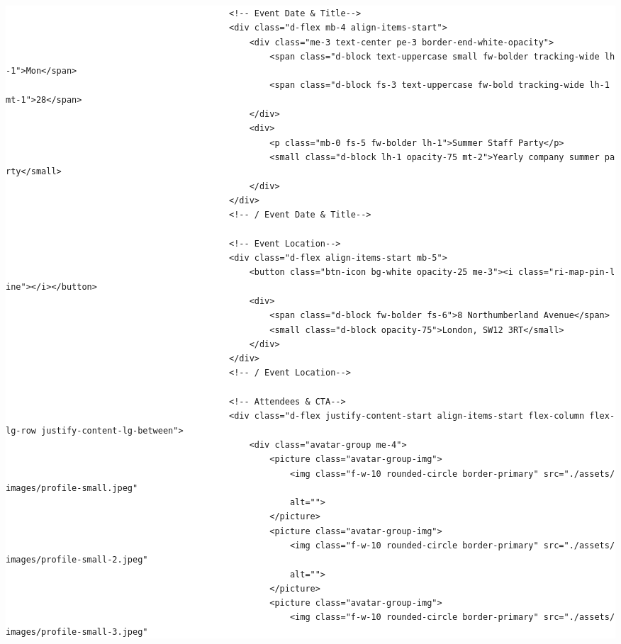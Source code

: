                                                 <!-- Event Date & Title-->
                                                <div class="d-flex mb-4 align-items-start">
                                                    <div class="me-3 text-center pe-3 border-end-white-opacity">
                                                        <span class="d-block text-uppercase small fw-bolder tracking-wide lh-1">Mon</span>
                                                        <span class="d-block fs-3 text-uppercase fw-bold tracking-wide lh-1 mt-1">28</span>
                                                    </div>
                                                    <div>
                                                        <p class="mb-0 fs-5 fw-bolder lh-1">Summer Staff Party</p>
                                                        <small class="d-block lh-1 opacity-75 mt-2">Yearly company summer party</small>
                                                    </div>
                                                </div>
                                                <!-- / Event Date & Title-->
                                                
                                                <!-- Event Location-->
                                                <div class="d-flex align-items-start mb-5">
                                                    <button class="btn-icon bg-white opacity-25 me-3"><i class="ri-map-pin-line"></i></button>
                                                    <div>
                                                        <span class="d-block fw-bolder fs-6">8 Northumberland Avenue</span>
                                                        <small class="d-block opacity-75">London, SW12 3RT</small>
                                                    </div>
                                                </div>
                                                <!-- / Event Location-->
                
                                                <!-- Attendees & CTA-->
                                                <div class="d-flex justify-content-start align-items-start flex-column flex-lg-row justify-content-lg-between">
                                                    <div class="avatar-group me-4">
                                                        <picture class="avatar-group-img">
                                                            <img class="f-w-10 rounded-circle border-primary" src="./assets/images/profile-small.jpeg"
                                                            alt="">
                                                        </picture>
                                                        <picture class="avatar-group-img">
                                                            <img class="f-w-10 rounded-circle border-primary" src="./assets/images/profile-small-2.jpeg"
                                                            alt="">
                                                        </picture>
                                                        <picture class="avatar-group-img">
                                                            <img class="f-w-10 rounded-circle border-primary" src="./assets/images/profile-small-3.jpeg"